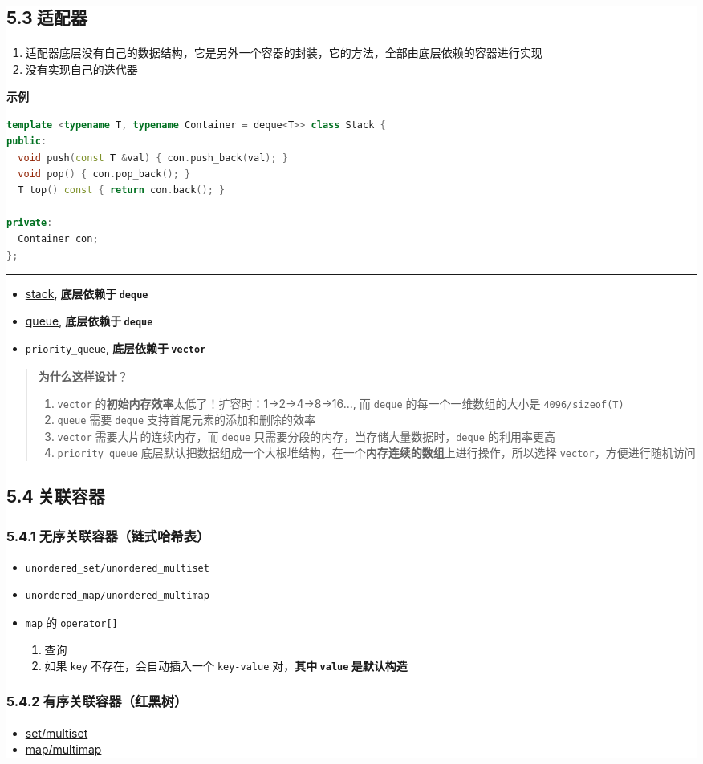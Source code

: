 ## 5.3 适配器

1. 适配器底层没有自己的数据结构，它是另外一个容器的封装，它的方法，全部由底层依赖的容器进行实现
2. 没有实现自己的迭代器

**示例**

```cpp
template <typename T, typename Container = deque<T>> class Stack {
public:
  void push(const T &val) { con.push_back(val); }
  void pop() { con.pop_back(); }
  T top() const { return con.back(); }

private:
  Container con;
};
```

---

- [stack](https://github.com/Corner430/study-notes/blob/main/cpp/cpp%E5%85%A5%E9%97%A8%E7%AC%94%E8%AE%B0.md#335-stack%E5%AE%B9%E5%99%A8), **底层依赖于 `deque`**

- [queue](https://github.com/Corner430/study-notes/blob/main/cpp/cpp%E5%85%A5%E9%97%A8%E7%AC%94%E8%AE%B0.md#336-queue-%E5%AE%B9%E5%99%A8), **底层依赖于 `deque`**

- `priority_queue`, **底层依赖于 `vector`**

> **为什么这样设计**？
>
> 1. `vector` 的**初始内存效率**太低了！扩容时：1->2->4->8->16..., 而 `deque` 的每一个一维数组的大小是 `4096/sizeof(T)`
> 2. `queue` 需要 `deque` 支持首尾元素的添加和删除的效率
> 3. `vector` 需要大片的连续内存，而 `deque` 只需要分段的内存，当存储大量数据时，`deque` 的利用率更高
> 4. `priority_queue` 底层默认把数据组成一个大根堆结构，在一个**内存连续的数组**上进行操作，所以选择 `vector`，方便进行随机访问

## 5.4 关联容器

### 5.4.1 无序关联容器（链式哈希表）

- `unordered_set/unordered_multiset`
- `unordered_map/unordered_multimap`

- `map` 的 `operator[]`
  1. 查询
  2. 如果 `key` 不存在，会自动插入一个 `key-value` 对，**其中 `value` 是默认构造**

### 5.4.2 有序关联容器（红黑树）

- [set/multiset](https://github.com/Corner430/study-notes/blob/main/cpp/cpp%E5%85%A5%E9%97%A8%E7%AC%94%E8%AE%B0.md#338-setmultiset-%E5%AE%B9%E5%99%A8)
- [map/multimap](https://github.com/Corner430/study-notes/blob/main/cpp/cpp%E5%85%A5%E9%97%A8%E7%AC%94%E8%AE%B0.md#339-mapmultimap%E5%AE%B9%E5%99%A8)
